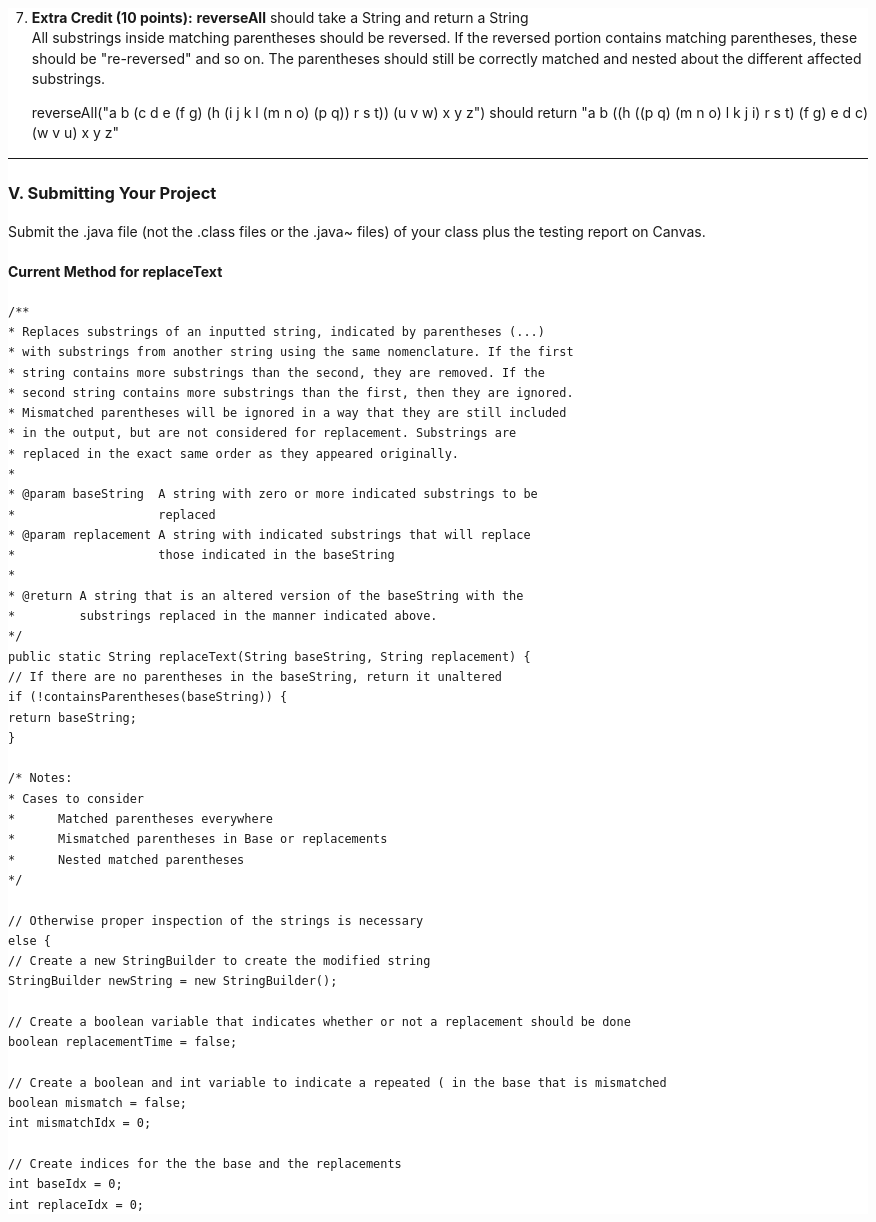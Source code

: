 ```
```
7. **Extra Credit (10 points):** **reverseAll** should take a String and return a String  
    All substrings inside matching parentheses should be reversed. If the reversed portion contains matching parentheses, these should be "re-reversed" and so on. The parentheses should still be correctly matched and nested about the different affected substrings.  
    
    reverseAll("a b (c d e (f g) (h (i j k l (m n o) (p q)) r s t)) (u v w) x y z") should return
		    "a b ((h ((p q) (m n o) l k j i) r s t) (f g) e d c) (w v u) x y z"
    

---

### V. Submitting Your Project

Submit the .java file (not the .class files or the .java~ files) of your class plus the testing report on Canvas.

#### Current Method for replaceText
```
/**
* Replaces substrings of an inputted string, indicated by parentheses (...)
* with substrings from another string using the same nomenclature. If the first
* string contains more substrings than the second, they are removed. If the
* second string contains more substrings than the first, then they are ignored.
* Mismatched parentheses will be ignored in a way that they are still included
* in the output, but are not considered for replacement. Substrings are
* replaced in the exact same order as they appeared originally.
* 
* @param baseString  A string with zero or more indicated substrings to be
*                    replaced
* @param replacement A string with indicated substrings that will replace
*                    those indicated in the baseString
* 
* @return A string that is an altered version of the baseString with the
*         substrings replaced in the manner indicated above.
*/
public static String replaceText(String baseString, String replacement) {
// If there are no parentheses in the baseString, return it unaltered
if (!containsParentheses(baseString)) {
return baseString;
}

/* Notes:
* Cases to consider
*      Matched parentheses everywhere
*      Mismatched parentheses in Base or replacements
*      Nested matched parentheses
*/

// Otherwise proper inspection of the strings is necessary
else {  
// Create a new StringBuilder to create the modified string
StringBuilder newString = new StringBuilder();

// Create a boolean variable that indicates whether or not a replacement should be done
boolean replacementTime = false;

// Create a boolean and int variable to indicate a repeated ( in the base that is mismatched
boolean mismatch = false;
int mismatchIdx = 0;

// Create indices for the the base and the replacements
int baseIdx = 0;
int replaceIdx = 0;

```